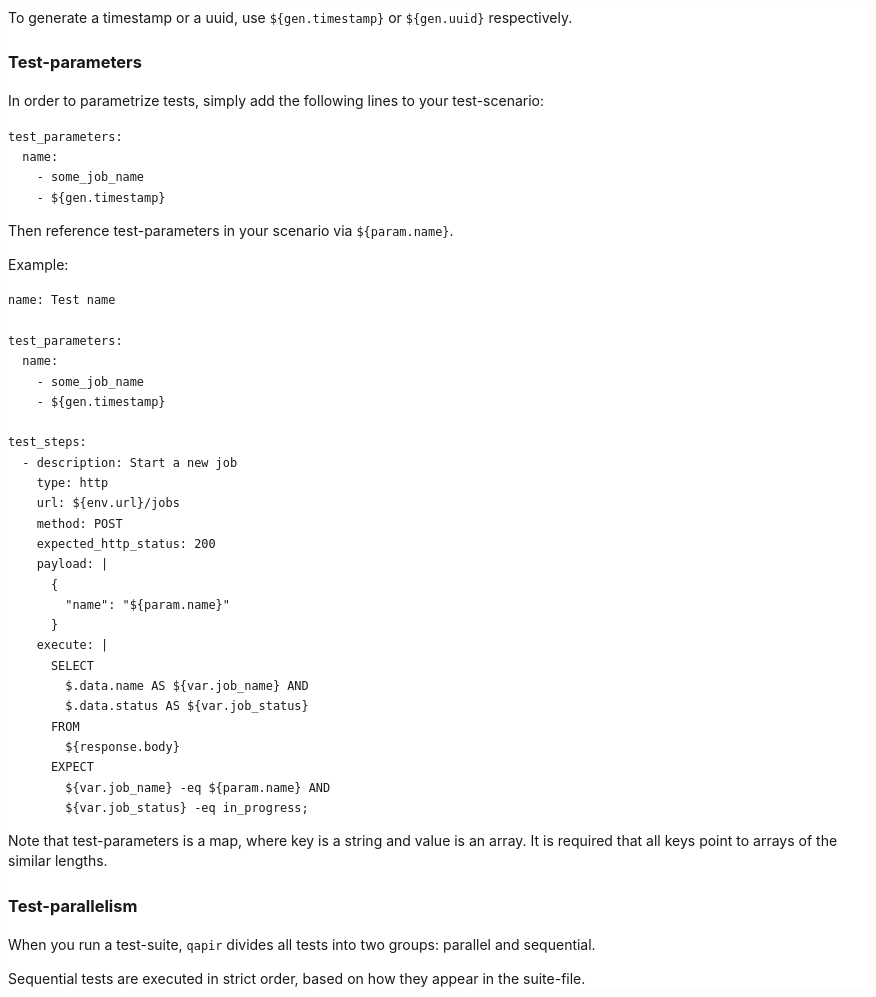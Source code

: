 To generate a timestamp or a uuid, use `${gen.timestamp}` or `${gen.uuid}` respectively.

### Test-parameters

In order to parametrize tests, simply add the following lines to your test-scenario:

```
test_parameters:
  name:
    - some_job_name
    - ${gen.timestamp}
```

Then reference test-parameters in your scenario via `${param.name}`.

Example:

```
name: Test name

test_parameters:
  name:
    - some_job_name
    - ${gen.timestamp}

test_steps:
  - description: Start a new job
    type: http
    url: ${env.url}/jobs
    method: POST
    expected_http_status: 200
    payload: |
      {
        "name": "${param.name}"
      }
    execute: |
      SELECT
        $.data.name AS ${var.job_name} AND
        $.data.status AS ${var.job_status}
      FROM
        ${response.body}
      EXPECT
        ${var.job_name} -eq ${param.name} AND
        ${var.job_status} -eq in_progress;
```

Note that test-parameters is a map, where key is a string and value is an array. It is required that all keys point to
arrays of the similar lengths.

### Test-parallelism

When you run a test-suite, `qapir` divides all tests into two groups: parallel and sequential.

Sequential tests are executed in strict order, based on how they appear in the suite-file.
